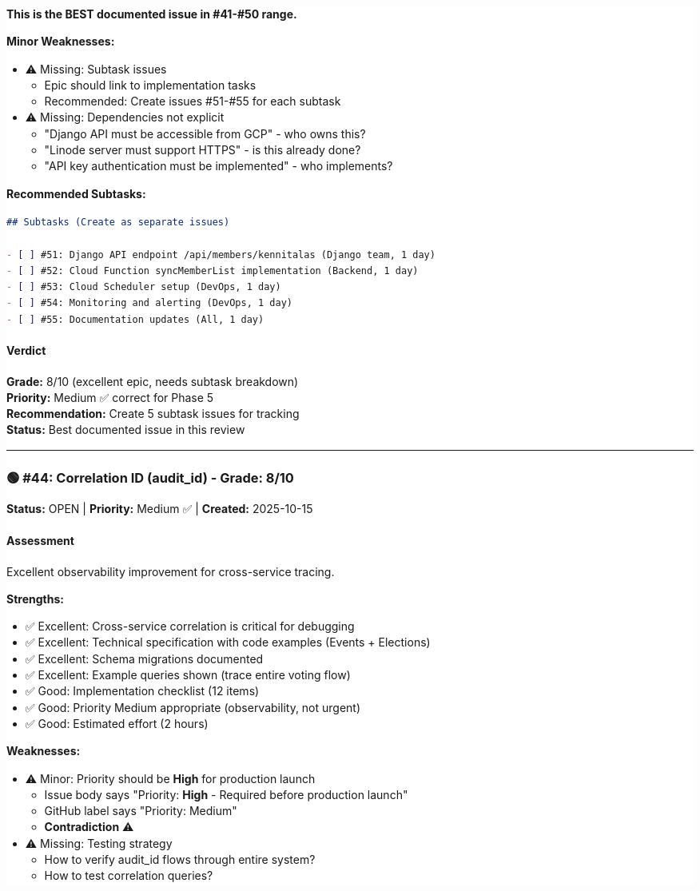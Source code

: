 **This is the BEST documented issue in #41-#50 range.**

**Minor Weaknesses:**
- ⚠️ Missing: Subtask issues
  - Epic should link to implementation tasks
  - Recommended: Create issues #51-#55 for each subtask
- ⚠️ Missing: Dependencies not explicit
  - "Django API must be accessible from GCP" - who owns this?
  - "Linode server must support HTTPS" - is this already done?
  - "API key authentication must be implemented" - who implements?

**Recommended Subtasks:**

```markdown
## Subtasks (Create as separate issues)

- [ ] #51: Django API endpoint /api/members/kennitalas (Django team, 1 day)
- [ ] #52: Cloud Function syncMemberList implementation (Backend, 1 day)
- [ ] #53: Cloud Scheduler setup (DevOps, 1 day)
- [ ] #54: Monitoring and alerting (DevOps, 1 day)
- [ ] #55: Documentation updates (All, 1 day)
```

#### Verdict

**Grade:** 8/10 (excellent epic, needs subtask breakdown)  
**Priority:** Medium ✅ correct for Phase 5  
**Recommendation:** Create 5 subtask issues for tracking  
**Status:** Best documented issue in this review

---

### 🟢 #44: Correlation ID (audit_id) - Grade: 8/10

**Status:** OPEN | **Priority:** Medium ✅ | **Created:** 2025-10-15

#### Assessment

Excellent observability improvement for cross-service tracing.

**Strengths:**
- ✅ Excellent: Cross-service correlation is critical for debugging
- ✅ Excellent: Technical specification with code examples (Events + Elections)
- ✅ Excellent: Schema migrations documented
- ✅ Excellent: Example queries shown (trace entire voting flow)
- ✅ Good: Implementation checklist (12 items)
- ✅ Good: Priority Medium appropriate (observability, not urgent)
- ✅ Good: Estimated effort (2 hours)

**Weaknesses:**
- ⚠️ Minor: Priority should be **High** for production launch
  - Issue body says "Priority: **High** - Required before production launch"
  - GitHub label says "Priority: Medium"
  - **Contradiction** ⚠️
- ⚠️ Missing: Testing strategy
  - How to verify audit_id flows through entire system?
  - How to test correlation queries?
